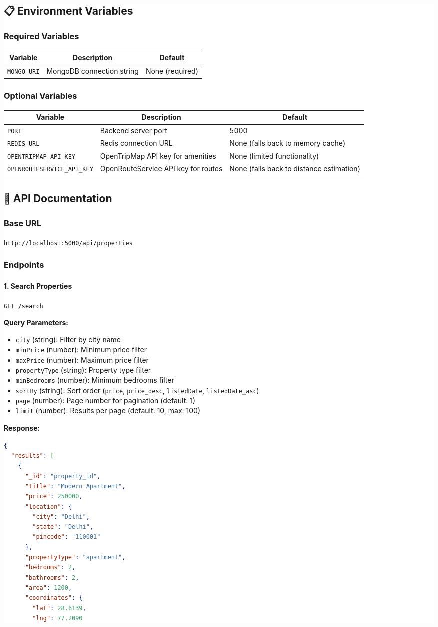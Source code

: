 ## 📋 Environment Variables

### Required Variables
| Variable | Description | Default |
|----------|-------------|---------|
| `MONGO_URI` | MongoDB connection string | None (required) |

### Optional Variables
| Variable | Description | Default |
|----------|-------------|---------|
| `PORT` | Backend server port | 5000 |
| `REDIS_URL` | Redis connection URL | None (falls back to memory cache) |
| `OPENTRIPMAP_API_KEY` | OpenTripMap API key for amenities | None (limited functionality) |
| `OPENROUTESERVICE_API_KEY` | OpenRouteService API key for routes | None (falls back to distance estimation) |

## 🔌 API Documentation

### Base URL
```
http://localhost:5000/api/properties
```

### Endpoints

#### 1. Search Properties
```http
GET /search
```

**Query Parameters:**
- `city` (string): Filter by city name
- `minPrice` (number): Minimum price filter
- `maxPrice` (number): Maximum price filter
- `propertyType` (string): Property type filter
- `minBedrooms` (number): Minimum bedrooms filter
- `sortBy` (string): Sort order (`price`, `price_desc`, `listedDate`, `listedDate_asc`)
- `page` (number): Page number for pagination (default: 1)
- `limit` (number): Results per page (default: 10, max: 100)

**Response:**
```json
{
  "results": [
    {
      "_id": "property_id",
      "title": "Modern Apartment",
      "price": 250000,
      "location": {
        "city": "Delhi",
        "state": "Delhi",
        "pincode": "110001"
      },
      "propertyType": "apartment",
      "bedrooms": 2,
      "bathrooms": 2,
      "area": 1200,
      "coordinates": {
        "lat": 28.6139,
        "lng": 77.2090
```